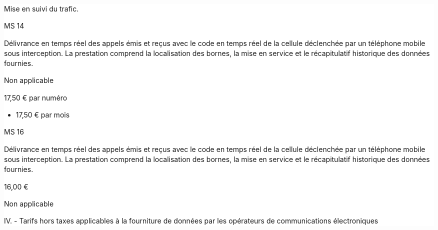 Mise en suivi du trafic.

</td>
      <td align="center">

MS 14

</td>
      <td align="left">

Délivrance en temps réel des appels émis et reçus avec le code en temps réel de la cellule déclenchée par un téléphone mobile
sous interception. La prestation comprend la localisation des bornes, la mise en service et le récapitulatif historique des
données fournies.

</td>
      <td align="center">

Non applicable

</td>
      <td align="center">

17,50 € par numéro

+ 17,50 € par mois

</td>
    </tr>
    <tr>
      <td align="center">

MS 16

</td>
      <td align="left">

Délivrance en temps réel des appels émis et reçus avec le code en temps réel de la cellule déclenchée par un téléphone mobile
sous interception. La prestation comprend la localisation des bornes, la mise en service et le récapitulatif historique des
données fournies.

</td>
      <td align="center">

16,00 €

</td>
      <td align="center">

Non applicable

</td>
    </tr>
  </tbody>
</table>

IV. - Tarifs hors taxes applicables à la fourniture de données par les opérateurs de communications électroniques
